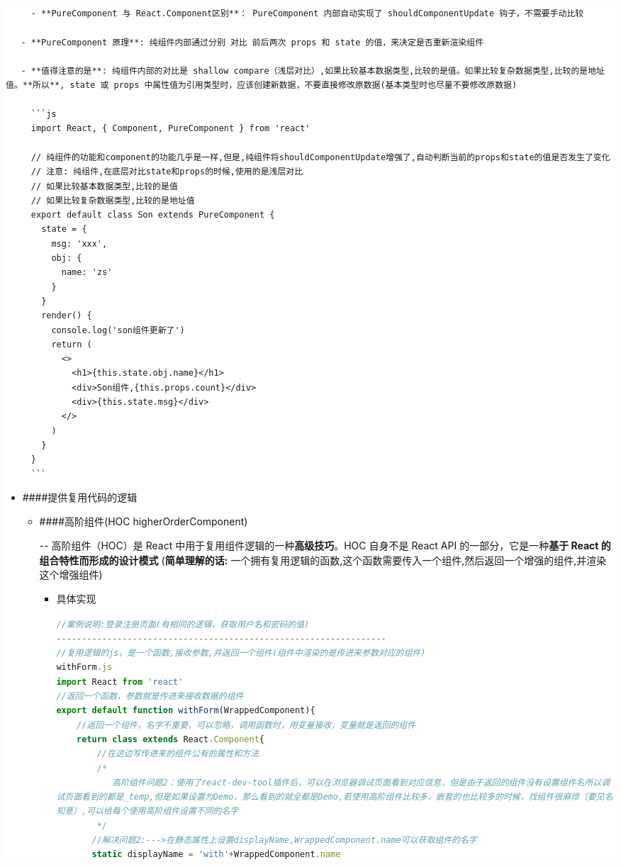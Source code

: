          - **PureComponent 与 React.Component区别**： PureComponent 内部自动实现了 shouldComponentUpdate 钩子，不需要手动比较 

       - **PureComponent 原理**: 纯组件内部通过分别 对比 前后两次 props 和 state 的值，来决定是否重新渲染组件 

       - **值得注意的是**: 纯组件内部的对比是 shallow compare（浅层对比）,如果比较基本数据类型,比较的是值。如果比较复杂数据类型,比较的是地址值。**所以**, state 或 props 中属性值为引用类型时，应该创建新数据，不要直接修改原数据(基本类型时也尽量不要修改原数据)

         ```js
         import React, { Component, PureComponent } from 'react'

         // 纯组件的功能和component的功能几乎是一样,但是,纯组件将shouldComponentUpdate增强了,自动判断当前的props和state的值是否发生了变化
         // 注意: 纯组件,在底层对比state和props的时候,使用的是浅层对比
         // 如果比较基本数据类型,比较的是值
         // 如果比较复杂数据类型,比较的是地址值
         export default class Son extends PureComponent {
           state = {
             msg: 'xxx',
             obj: {
               name: 'zs'
             }
           }
           render() {
             console.log('son组件更新了')
             return (
               <>
                 <h1>{this.state.obj.name}</h1>
                 <div>Son组件,{this.props.count}</div>
                 <div>{this.state.msg}</div>
               </>
             )
           }
         }
         ```

- ####提供复用代码的逻辑

     - ####高阶组件(HOC higherOrderComponent)

       -- 高阶组件（HOC）是 React 中用于复用组件逻辑的一种**高级技巧**。HOC 自身不是 React API 的一部分，它是一种**基于 React 的组合特性而形成的设计模式** (**简单理解的话:** 一个拥有复用逻辑的函数,这个函数需要传入一个组件,然后返回一个增强的组件,并渲染这个增强组件)

       - 具体实现

         ```js
         //案例说明:登录注册页面(有相同的逻辑，获取用户名和密码的值)
         -----------------------------------------------------------------
         //复用逻辑的js，是一个函数,接收参数,并返回一个组件(组件中渲染的是传进来参数对应的组件)
         withForm.js
         import React from 'react'
         //返回一个函数，参数就是传进来接收数据的组件
         export default function withForm(WrappedComponent){
             //返回一个组件，名字不重要，可以忽略，调用函数时，用变量接收，变量就是返回的组件
             return class extends React.Component{
                 //在这边写传进来的组件公有的属性和方法
                 /* 
                    高阶组件问题2：使用了react-dev-tool插件后，可以在浏览器调试页面看到对应信息，但是由于返回的组件没有设置组件名所以调试页面看到的都是_temp,但是如果设置为Demo，那么看到的就全都是Demo,若使用高阶组件比较多，嵌套的也比较多的时候，找组件很麻烦（要见名知意）,可以给每个使用高阶组件设置不同的名字
                 */
                //解决问题2:--->在静态属性上设置displayName,WrappedComponent.name可以获取组件的名字
                static displayName = 'with'+WrappedComponent.name
